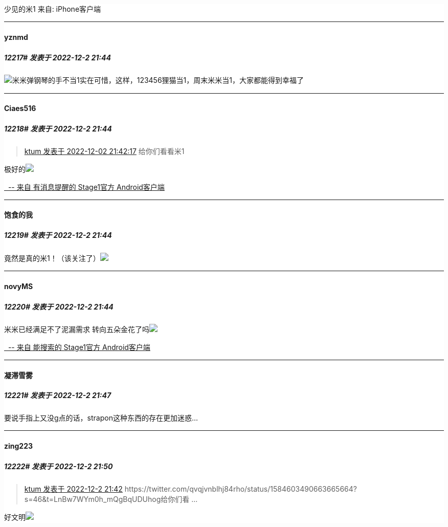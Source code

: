 少见的米1
来自: iPhone客户端

*****

####  yznmd  
##### 12217#       发表于 2022-12-2 21:44

<img src="https://static.saraba1st.com/image/smiley/face2017/077.png" referrerpolicy="no-referrer">米米弹钢琴的手不当1实在可惜，这样，123456狸猫当1，周末米米当1，大家都能得到幸福了

*****

####  Ciaes516  
##### 12218#       发表于 2022-12-2 21:44

<blockquote><a href="httphttps://bbs.saraba1st.com/2b/forum.php?mod=redirect&amp;goto=findpost&amp;pid=58730369&amp;ptid=2106254" target="_blank">ktum 发表于 2022-12-02 21:42:17</a>
给你们看看米1</blockquote>极好的<img src="https://static.saraba1st.com/image/smiley/face2017/072.png" referrerpolicy="no-referrer">

[  -- 来自 有消息提醒的 Stage1官方 Android客户端](https://www.coolapk.com/apk/140634)

*****

####  饱食的我  
##### 12219#       发表于 2022-12-2 21:44

竟然是真的米1！（该关注了）<img src="https://static.saraba1st.com/image/smiley/face2017/072.png" referrerpolicy="no-referrer">

*****

####  novyMS  
##### 12220#       发表于 2022-12-2 21:44

米米已经满足不了泥漏需求 转向五朵金花了吗<img src="https://static.saraba1st.com/image/smiley/face2017/067.png" referrerpolicy="no-referrer">

[  -- 来自 能搜索的 Stage1官方 Android客户端](https://www.coolapk.com/apk/140634)

*****

####  凝滞雪雾  
##### 12221#       发表于 2022-12-2 21:47

要说手指上又没g点的话，strapon这种东西的存在更加迷惑...

*****

####  zing223  
##### 12222#       发表于 2022-12-2 21:50

<blockquote><a href="httphttps://bbs.saraba1st.com/2b/forum.php?mod=redirect&amp;goto=findpost&amp;pid=58730369&amp;ptid=2106254" target="_blank">ktum 发表于 2022-12-2 21:42</a>
https://twitter.com/qvqjvnblhj84rho/status/1584603490663665664?s=46&amp;t=LnBw7WYm0h_mQgBqUDUhog给你们看 ...</blockquote>
好文明<img src="https://static.saraba1st.com/image/smiley/face2017/075.png" referrerpolicy="no-referrer">
